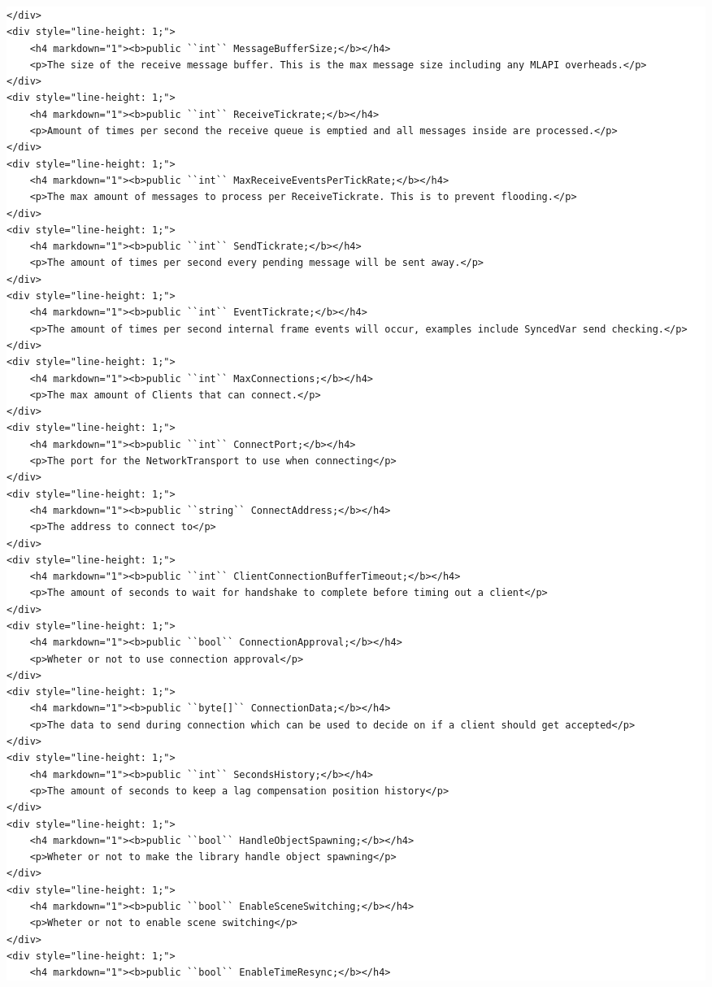 	</div>
	<div style="line-height: 1;">
		<h4 markdown="1"><b>public ``int`` MessageBufferSize;</b></h4>
		<p>The size of the receive message buffer. This is the max message size including any MLAPI overheads.</p>
	</div>
	<div style="line-height: 1;">
		<h4 markdown="1"><b>public ``int`` ReceiveTickrate;</b></h4>
		<p>Amount of times per second the receive queue is emptied and all messages inside are processed.</p>
	</div>
	<div style="line-height: 1;">
		<h4 markdown="1"><b>public ``int`` MaxReceiveEventsPerTickRate;</b></h4>
		<p>The max amount of messages to process per ReceiveTickrate. This is to prevent flooding.</p>
	</div>
	<div style="line-height: 1;">
		<h4 markdown="1"><b>public ``int`` SendTickrate;</b></h4>
		<p>The amount of times per second every pending message will be sent away.</p>
	</div>
	<div style="line-height: 1;">
		<h4 markdown="1"><b>public ``int`` EventTickrate;</b></h4>
		<p>The amount of times per second internal frame events will occur, examples include SyncedVar send checking.</p>
	</div>
	<div style="line-height: 1;">
		<h4 markdown="1"><b>public ``int`` MaxConnections;</b></h4>
		<p>The max amount of Clients that can connect.</p>
	</div>
	<div style="line-height: 1;">
		<h4 markdown="1"><b>public ``int`` ConnectPort;</b></h4>
		<p>The port for the NetworkTransport to use when connecting</p>
	</div>
	<div style="line-height: 1;">
		<h4 markdown="1"><b>public ``string`` ConnectAddress;</b></h4>
		<p>The address to connect to</p>
	</div>
	<div style="line-height: 1;">
		<h4 markdown="1"><b>public ``int`` ClientConnectionBufferTimeout;</b></h4>
		<p>The amount of seconds to wait for handshake to complete before timing out a client</p>
	</div>
	<div style="line-height: 1;">
		<h4 markdown="1"><b>public ``bool`` ConnectionApproval;</b></h4>
		<p>Wheter or not to use connection approval</p>
	</div>
	<div style="line-height: 1;">
		<h4 markdown="1"><b>public ``byte[]`` ConnectionData;</b></h4>
		<p>The data to send during connection which can be used to decide on if a client should get accepted</p>
	</div>
	<div style="line-height: 1;">
		<h4 markdown="1"><b>public ``int`` SecondsHistory;</b></h4>
		<p>The amount of seconds to keep a lag compensation position history</p>
	</div>
	<div style="line-height: 1;">
		<h4 markdown="1"><b>public ``bool`` HandleObjectSpawning;</b></h4>
		<p>Wheter or not to make the library handle object spawning</p>
	</div>
	<div style="line-height: 1;">
		<h4 markdown="1"><b>public ``bool`` EnableSceneSwitching;</b></h4>
		<p>Wheter or not to enable scene switching</p>
	</div>
	<div style="line-height: 1;">
		<h4 markdown="1"><b>public ``bool`` EnableTimeResync;</b></h4>